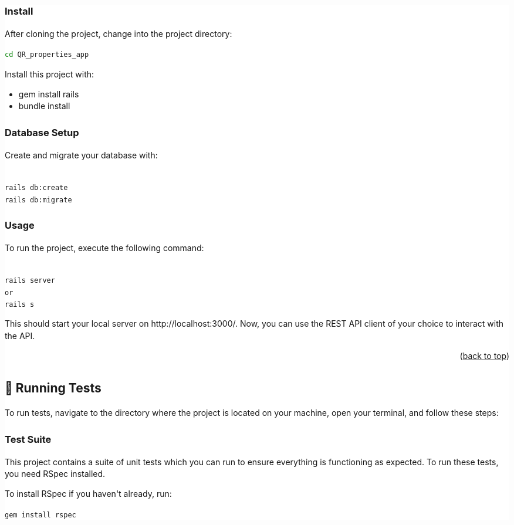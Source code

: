 ### Install

After cloning the project, change into the project directory:

```sh
cd QR_properties_app

```

Install this project with:

- gem install rails
- bundle install

### Database Setup

Create and migrate your database with:

```sh

rails db:create
rails db:migrate

```
### Usage

To run the project, execute the following command:

```sh

rails server
or
rails s

```
This should start your local server on http://localhost:3000/. Now, you can use the REST API client of your choice to interact with the API.

<p align="right">(<a href="#readme-top">back to top</a>)</p>


## 🔬 Running Tests <a name="running-tests"></a>

To run tests, navigate to the directory where the project is located on your machine, open your terminal, and follow these steps:

### Test Suite

This project contains a suite of unit tests which you can run to ensure everything is functioning as expected. To run these tests, you need RSpec installed.

To install RSpec if you haven't already, run:

```sh
gem install rspec

```

